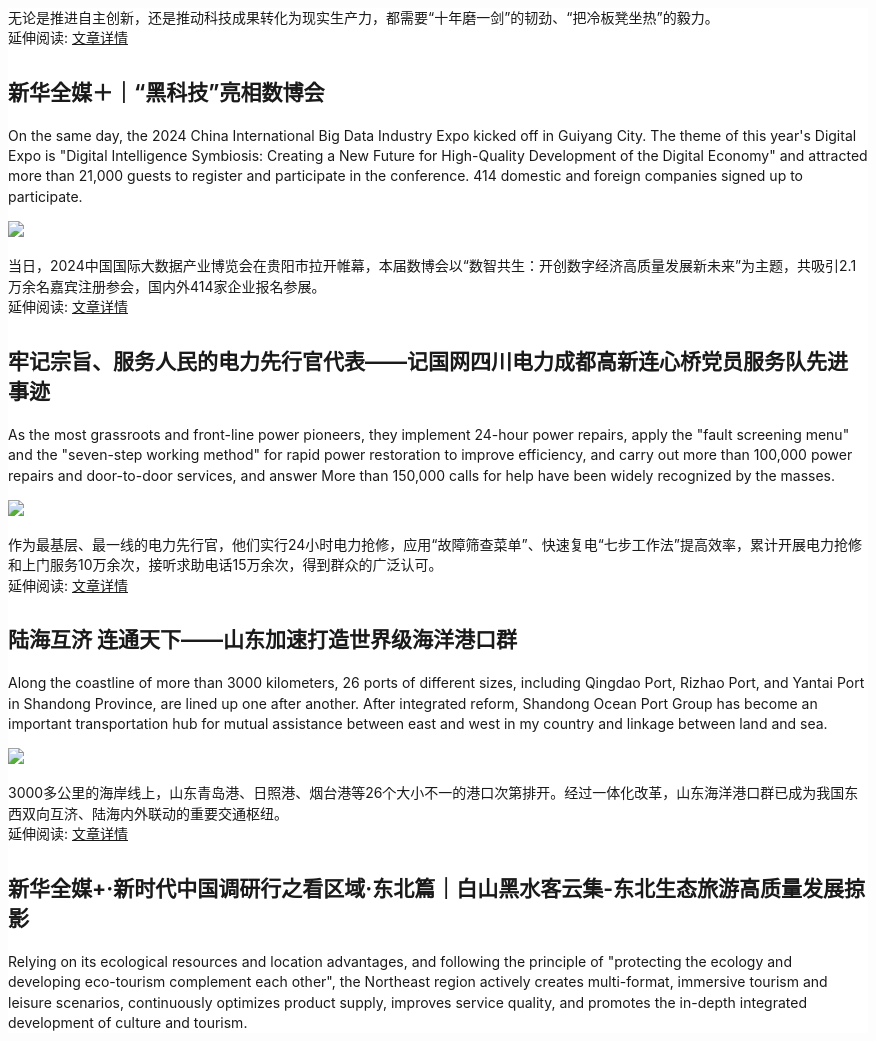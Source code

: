 无论是推进自主创新，还是推动科技成果转化为现实生产力，都需要“十年磨一剑”的韧劲、“把冷板凳坐热”的毅力。   
延伸阅读: [文章详情](https://news.cctv.com/2024/08/29/ARTISkadIJgVIZdm4LPJyqwo240829.shtml)   

<qrcode title="创新要勇于“顶着压力前行”" image="https://p1.img.cctvpic.com/photoworkspace/2024/08/29/2024082909442761098.jpg" />   

## 新华全媒＋｜“黑科技”亮相数博会   
On the same day, the 2024 China International Big Data Industry Expo kicked off in Guiyang City. The theme of this year's Digital Expo is "Digital Intelligence Symbiosis: Creating a New Future for High-Quality Development of the Digital Economy" and attracted more than 21,000 guests to register and participate in the conference. 414 domestic and foreign companies signed up to participate.   

<img src="https://p3.img.cctvpic.com/photoworkspace/2024/08/29/2024082909393142389.jpg" />   

当日，2024中国国际大数据产业博览会在贵阳市拉开帷幕，本届数博会以“数智共生：开创数字经济高质量发展新未来”为主题，共吸引2.1万余名嘉宾注册参会，国内外414家企业报名参展。   
延伸阅读: [文章详情](https://news.cctv.com/2024/08/29/ARTI7yKbOVbBJsJqta6GMJsg240829.shtml)   

<qrcode title="新华全媒＋｜“黑科技”亮相数博会" image="https://p3.img.cctvpic.com/photoworkspace/2024/08/29/2024082909393142389.jpg" />   

## 牢记宗旨、服务人民的电力先行官代表——记国网四川电力成都高新连心桥党员服务队先进事迹   
As the most grassroots and front-line power pioneers, they implement 24-hour power repairs, apply the "fault screening menu" and the "seven-step working method" for rapid power restoration to improve efficiency, and carry out more than 100,000 power repairs and door-to-door services, and answer More than 150,000 calls for help have been widely recognized by the masses.   

<img src="https://p5.img.cctvpic.com/photoworkspace/2024/08/29/2024082909374920191.jpg" />   

作为最基层、最一线的电力先行官，他们实行24小时电力抢修，应用“故障筛查菜单”、快速复电“七步工作法”提高效率，累计开展电力抢修和上门服务10万余次，接听求助电话15万余次，得到群众的广泛认可。   
延伸阅读: [文章详情](https://news.cctv.com/2024/08/29/ARTIJHluzP9rBYx6XcYuK6CL240829.shtml)   

<qrcode title="牢记宗旨、服务人民的电力先行官代表——记国网四川电力成都高新连心桥党员服务队先进事迹" image="https://p5.img.cctvpic.com/photoworkspace/2024/08/29/2024082909374920191.jpg" />   

## 陆海互济 连通天下——山东加速打造世界级海洋港口群   
Along the coastline of more than 3000 kilometers, 26 ports of different sizes, including Qingdao Port, Rizhao Port, and Yantai Port in Shandong Province, are lined up one after another. After integrated reform, Shandong Ocean Port Group has become an important transportation hub for mutual assistance between east and west in my country and linkage between land and sea.   

<img src="https://p4.img.cctvpic.com/photoworkspace/2024/08/29/2024082909305986284.jpg" />   

3000多公里的海岸线上，山东青岛港、日照港、烟台港等26个大小不一的港口次第排开。经过一体化改革，山东海洋港口群已成为我国东西双向互济、陆海内外联动的重要交通枢纽。   
延伸阅读: [文章详情](https://news.cctv.com/2024/08/29/ARTIGiqzxN00GzAnmkWDoiGB240829.shtml)   

<qrcode title="陆海互济 连通天下——山东加速打造世界级海洋港口群" image="https://p4.img.cctvpic.com/photoworkspace/2024/08/29/2024082909305986284.jpg" />   

## 新华全媒+·新时代中国调研行之看区域·东北篇｜白山黑水客云集-东北生态旅游高质量发展掠影   
Relying on its ecological resources and location advantages, and following the principle of "protecting the ecology and developing eco-tourism complement each other", the Northeast region actively creates multi-format, immersive tourism and leisure scenarios, continuously optimizes product supply, improves service quality, and promotes the in-depth integrated development of culture and tourism.   
